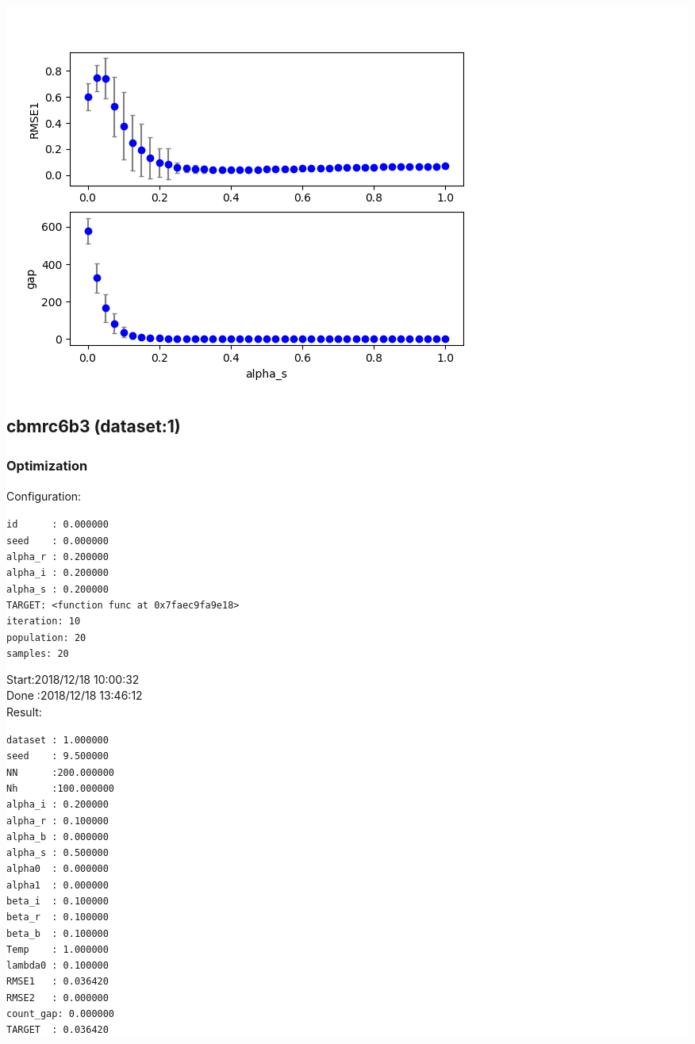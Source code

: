 ![](data20181217_cbmrc6b3_scan1ds_alpha_s.png)  
## cbmrc6b3 (dataset:1)  
### Optimization 
Configuration:  
```
id      : 0.000000
seed    : 0.000000
alpha_r : 0.200000
alpha_i : 0.200000
alpha_s : 0.200000
TARGET: <function func at 0x7faec9fa9e18> 
iteration: 10 
population: 20 
samples: 20 
```
Start:2018/12/18 10:00:32  
Done :2018/12/18 13:46:12  
Result:  
```
dataset : 1.000000
seed    : 9.500000
NN      :200.000000
Nh      :100.000000
alpha_i : 0.200000
alpha_r : 0.100000
alpha_b : 0.000000
alpha_s : 0.500000
alpha0  : 0.000000
alpha1  : 0.000000
beta_i  : 0.100000
beta_r  : 0.100000
beta_b  : 0.100000
Temp    : 1.000000
lambda0 : 0.100000
RMSE1   : 0.036420
RMSE2   : 0.000000
count_gap: 0.000000
TARGET  : 0.036420
```
